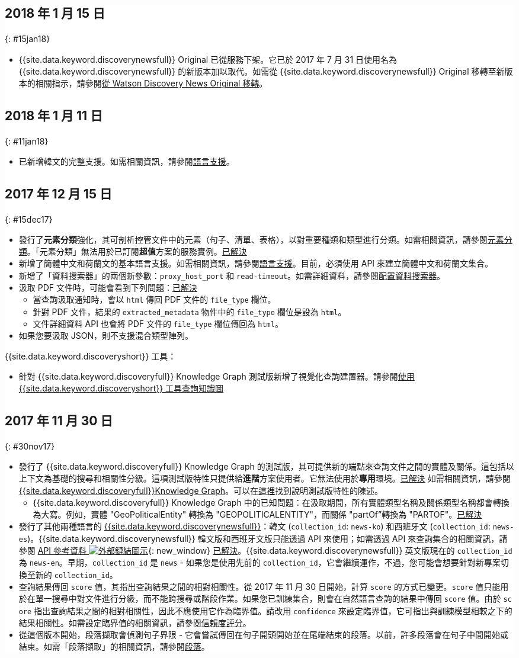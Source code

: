 ## 2018 年 1 月 15 日
{: #15jan18}

- {{site.data.keyword.discoverynewsfull}} Original 已從服務下架。它已於 2017 年 7 月 31 日使用名為 {{site.data.keyword.discoverynewsfull}} 的新版本加以取代。如需從 {{site.data.keyword.discoverynewsfull}} Original 移轉至新版本的相關指示，請參閱[從 Watson Discovery News Original 移轉](/docs/services/discovery?topic=discovery-migrate-bwdn#migrate-bwdn)。

## 2018 年 1 月 11 日
{: #11jan18}

- 已新增韓文的完整支援。如需相關資訊，請參閱[語言支援](/docs/services/discovery?topic=discovery-language-support#language-support)。

## 2017 年 12 月 15 日
{: #15dec17}

- 發行了**元素分類**強化，其可剖析控管文件中的元素（句子、清單、表格），以對重要種類和類型進行分類。如需相關資訊，請參閱[元素分類](/docs/services/discovery?topic=discovery-element-classification#element-classification)。「元素分類」無法用於已訂閱**超值**方案的服務實例。[已解決](/docs/services/discovery?topic=discovery-release-notes#5jun18)
- 新增了簡體中文和荷蘭文的基本語言支援。如需相關資訊，請參閱[語言支援](/docs/services/discovery?topic=discovery-language-support#language-support)。目前，必須使用 API 來建立簡體中文和荷蘭文集合。
- 新增了「資料搜索器」的兩個新參數：`proxy_host_port` 和 `read-timeout`。如需詳細資料，請參閱[配置資料搜索器](/docs/services/discovery?topic=discovery-configuring-the-data-crawler#configuring-the-data-crawler)。
- 汲取 PDF 文件時，可能會看到下列問題：[已解決](/docs/services/discovery?topic=discovery-release-notes#21feb18)
  - 當查詢汲取通知時，會以 `html` 傳回 PDF 文件的 `file_type` 欄位。
  - 針對 PDF 文件，結果的 `extracted_metadata` 物件中的 `file_type` 欄位是設為 `html`。
  - 文件詳細資料 API 也會將 PDF 文件的 `file_type` 欄位傳回為 `html`。
- 如果您要汲取 JSON，則不支援混合類型陣列。  

{{site.data.keyword.discoveryshort}} 工具：

- 針對 {{site.data.keyword.discoveryfull}} Knowledge Graph 測試版新增了視覺化查詢建置器。請參閱[使用 {{site.data.keyword.discoveryshort}} 工具查詢知識圖](/docs/services/discovery?topic=discovery-kg#querying-kg)

## 2017 年 11 月 30 日
{: #30nov17}

- 發行了 {{site.data.keyword.discoveryfull}} Knowledge Graph 的測試版，其可提供新的端點來查詢文件之間的實體及關係。這包括以上下文為基礎的搜尋和相關性分級。這項測試版特性只提供給**進階**方案使用者。它無法使用於**專用**環境。[已解決](/docs/services/discovery?topic=discovery-release-notes#8mar18) 如需相關資訊，請參閱 [{{site.data.keyword.discoveryfull}}Knowledge Graph](/docs/services/discovery?topic=discovery-kg#kg)。可以在[這裡](/docs/services/discovery?topic=discovery-release-notes#beta-features)找到說明測試版特性的陳述。
  - {{site.data.keyword.discoveryfull}} Knowledge Graph 中的已知問題：在汲取期間，所有實體類型名稱及關係類型名稱都會轉換為大寫。例如，實體 "GeoPoliticalEntity" 轉換為 "GEOPOLITICALENTITY"，而關係 "partOf”轉換為 "PARTOF"。[已解決](/docs/services/discovery?topic=discovery-release-notes#5mar18)
- 發行了其他兩種語言的 [{{site.data.keyword.discoverynewsfull}}](/docs/services/discovery?topic=discovery-watson-discovery-news#watson-discovery-news)：韓文 (`collection_id`: `news-ko`) 和西班牙文 (`collection_id`: `news-es`)。{{site.data.keyword.discoverynewsfull}} 韓文版和西班牙文版只能透過 API 來使用；如需透過 API 來查詢集合的相關資訊，請參閱 [API 參考資料  ![外部鏈結圖示](../../icons/launch-glyph.svg "外部鏈結圖示")](https://{DomainName}/apidocs/discovery#query-your-collection){: new_window} [已解決](/docs/services/discovery?topic=discovery-release-notes#26jan18)。{{site.data.keyword.discoverynewsfull}} 英文版現在的 `collection_id` 為 `news-en`。早期，`collection_id` 是 `news` - 如果您是使用先前的 `collection_id`，它會繼續運作，不過，您可能會想要針對新專案切換至新的 `collection_id`。
- 查詢結果傳回 `score` 值，其指出查詢結果之間的相對相關性。從 2017 年 11 月 30 日開始，計算 `score` 的方式已變更。`score` 值只能用於在單一搜尋中對文件進行分級，而不能跨搜尋或階段作業。如果您已訓練集合，則會在自然語言查詢的結果中傳回 `score` 值。由於 `score` 指出查詢結果之間的相對相關性，因此不應使用它作為臨界值。請改用 `confidence` 來設定臨界值，它可指出與訓練模型相較之下的結果相關性。如需設定臨界值的相關資訊，請參閱[信賴度評分](/docs/services/discovery?topic=discovery-improving-result-relevance-with-the-tooling#confidence)。
- 從這個版本開始，段落擷取會偵測句子界限 - 它會嘗試傳回在句子開頭開始並在尾端結束的段落。以前，許多段落會在句子中間開始或結束。如需「段落擷取」的相關資訊，請參閱[段落](/docs/services/discovery?topic=discovery-query-parameters#passages)。
